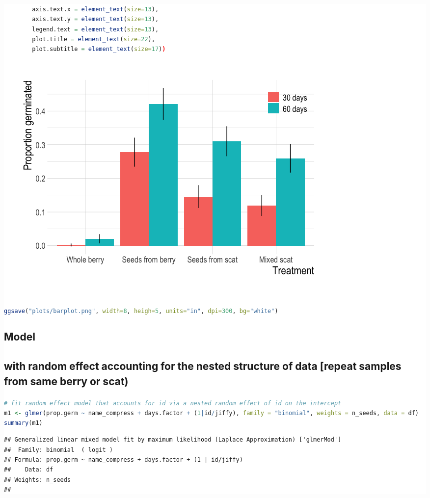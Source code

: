 ``` r
        axis.text.x = element_text(size=13),
        axis.text.y = element_text(size=13),
        legend.text = element_text(size=13),
        plot.title = element_text(size=22),
        plot.subtitle = element_text(size=17))
```

![](README_files/figure-gfm/prep-1.png)

``` r
ggsave("plots/barplot.png", width=8, heigh=5, units="in", dpi=300, bg="white")
```

## Model

## with random effect accounting for the nested structure of data \[repeat samples from same berry or scat)

``` r
# fit random effect model that accounts for id via a nested random effect of id on the intercept
m1 <- glmer(prop.germ ~ name_compress + days.factor + (1|id/jiffy), family = "binomial", weights = n_seeds, data = df)
summary(m1)
```

    ## Generalized linear mixed model fit by maximum likelihood (Laplace Approximation) ['glmerMod']
    ##  Family: binomial  ( logit )
    ## Formula: prop.germ ~ name_compress + days.factor + (1 | id/jiffy)
    ##    Data: df
    ## Weights: n_seeds
    ## 